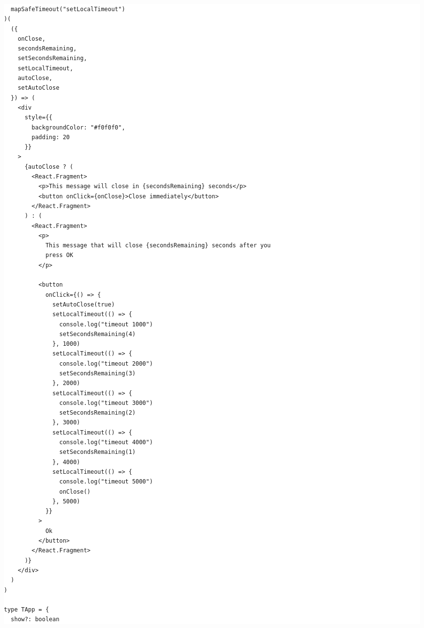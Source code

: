 ```tsx
  mapSafeTimeout("setLocalTimeout")
)(
  ({
    onClose,
    secondsRemaining,
    setSecondsRemaining,
    setLocalTimeout,
    autoClose,
    setAutoClose
  }) => (
    <div
      style={{
        backgroundColor: "#f0f0f0",
        padding: 20
      }}
    >
      {autoClose ? (
        <React.Fragment>
          <p>This message will close in {secondsRemaining} seconds</p>
          <button onClick={onClose}>Close immediately</button>
        </React.Fragment>
      ) : (
        <React.Fragment>
          <p>
            This message that will close {secondsRemaining} seconds after you
            press OK
          </p>

          <button
            onClick={() => {
              setAutoClose(true)
              setLocalTimeout(() => {
                console.log("timeout 1000")
                setSecondsRemaining(4)
              }, 1000)
              setLocalTimeout(() => {
                console.log("timeout 2000")
                setSecondsRemaining(3)
              }, 2000)
              setLocalTimeout(() => {
                console.log("timeout 3000")
                setSecondsRemaining(2)
              }, 3000)
              setLocalTimeout(() => {
                console.log("timeout 4000")
                setSecondsRemaining(1)
              }, 4000)
              setLocalTimeout(() => {
                console.log("timeout 5000")
                onClose()
              }, 5000)
            }}
          >
            Ok
          </button>
        </React.Fragment>
      )}
    </div>
  )
)

type TApp = {
  show?: boolean
```